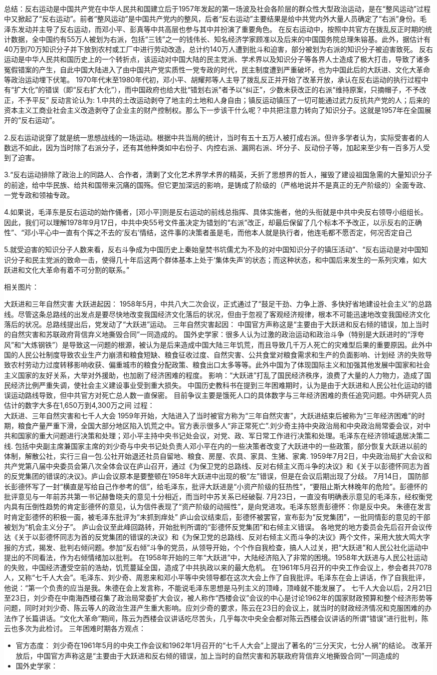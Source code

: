 总结：反右运动是中国共产党在中华人民共和国建立后于1957年发起的第一场波及社会各阶层的群众性大型政治运动，是在“整风运动”过程中又掀起了“反右运动”。前者“整风运动”是中国共产党内的整风，后者“反右运动”主要结果是给中共党内外大量人员确定了“右派”身份。毛泽东发动并主导了反右运动，而邓小平、彭真等中共高层也参与其中并扮演了重要角色。
在反右运动中，按照中共官方在拨乱反正时期的统计数据，全中国约有55万人被划为右派，包括“三钱”之一的钱伟长、知名经济学家顾准以及后来的中国国务院总理朱镕基。此外，据估计有40万到70万知识分子并下放到农村或工厂中进行劳动改造，总计约140万人遭到批斗和迫害，部分被划为右派的知识分子被迫害致死。
反右运动是中华人民共和国历史上的一个转折点，该运动对中国大陆的民主党派、学术界以及知识分子等各界人士造成了极大打击，导致了诸多冤假错案的产生，自此中国大陆进入了由中国共产党实质性一党专政的时代，民主制度遭到严重破坏，也为中国此后的大跃进、文化大革命等政治运动埋下伏笔。
1970年代末至1980年代初，邓小平、胡耀邦等人主导了拨乱反正并开始了改革开放，承认在反右运动的执行过程中有“扩大化”的错误（即“反右扩大化”），而中国政府也给大批“错划右派”者予以“纠正”，少数未获改正的右派“维持原案，只摘帽子，不予改正，不予平反”
反动言论认为:
1.中共的土改运动剥夺了地主的土地和人身自由；镇反运动镇压了一切可能通过武力反抗共产党的人；后来的资本主义工商业社会主义改造剥夺了企业主的财产控制权。那么下一步该干什么呢？中共把注意力转向了知识分子。这就是1957年在全国展开的“反右运动”。

2.反右运动说穿了就是统一思想战线的一场运动。根据中共当局的统计，当时有五十五万人被打成右派。但许多学者认为，实际受害者的人数远不如此，因为当时除了右派分子，还有其他种类如中右份子、内控右派、漏网右派、坏分子、反动份子等，加起来至少有一百多万人受到了迫害。

3.“反右运动排除了政治上的同路人、合作者，清剿了文化艺术界学术界的精英，夭折了思想界的哲人，摧毁了建设祖国急需的大量知识分子的前途，给中华民族、给共和国带来沉痛的国殇。但它更加深远的影响，是铸成了阶级的（严格地说并不是真正的无产阶级的）全面专政、一党专政和领袖专政。

4.如果说，毛泽东是反右运动的始作俑者，[邓小平]则是反右运动的前线总指挥、具体实施者，他的头衔就是中共中央反右领导小组组长。因此，我们可以理解1978年9月17日，中共中央55号文件虽决定为错划的“右派”改正，却最后保留了几个标本不予改正，以示反右的正确性”、“邓小平心中一直有个挥之不去的‘反右’情结，这件事的决策者虽是毛，而他本人就是执行者，他连毛都不愿否定，何况否定自己

5.就受迫害的知识分子人数来看，反右斗争成为中国历史上秦始皇焚书坑儒尤为不及的对中国知识分子的镇压活动”、“反右运动是对中国知识分子和民主党派的致命一击，使得几十年后这两个群体基本上处于‘集体失声’的状态；而这种状态，和中国后来发生的一系列灾难，如大跃进和文化大革命有着不可分割的联系。”


相关图片：



大跃进和三年自然灾害
大跃进起因：
     1958年5月，中共八大二次会议，正式通过了“鼓足干劲、力争上游、多快好省地建设社会主义”的总路线。尽管这条总路线的出发点是要尽快地改变我国经济文化落后的状况，但由于忽视了客观经济规律，根本不可能迅速地改变我国经济文化落后的状况。总路线提出后，党发动了“大跃进”运动。
三年自然灾害起因：
     中国官方声称这是“主要由于大跃进和反右倾的错误，加上当时的自然灾害和苏联政府背信弃义地撕毁合同”一同造成的。
      国外史学家：很多人认为过激的政治运动和政治斗争（特别是大跃进时的“浮夸风”和“大炼钢铁”）是导致这一问题的根源，被认为是后来造成中国大陆三年饥荒，而且导致几千万人死亡的灾难型后果的重要原因。此外中国的人民公社制度导致农业生产力崩溃和粮食短缺、粮食征收过度、自然灾害、公共食堂对粮食需求和生产的负面影响、计划经 济的失败导致农村劳动力过度转移影响收获、偏重城市的粮食分配政策、粮食出口太多等等。此外中国为了体现国际主义和加强其他发展中国家和社会主义国家的友好关系，大举对外援助，也加剧了经济困难的程度。
影响：“大跃进”打乱了国民经济秩序，浪费了大量的人力物力，造成了国民经济比例严重失调，使社会主义建设事业受到重大损失。
     中国历史教科书在提到三年困难期时，认为是由于大跃进和人民公社化运动的错误运动路线导致，但中共官方对死亡总人数一直保密。
目前争议主要是饿死人口的具体数字与三年经济困难的责任追究问题。中外研究人员估计的数字大多在1,650万到4,300万之间
过程：   
大跃进、三年自然灾害和七千人大会
 1959年开始，大陆进入了当时被官方称为“三年自然灾害”，大跃进结束后被称为“三年经济困难”的时期，粮食产量严重下滑，全国大部分地区陷入饥荒之中。官方表示很多人“非正常死亡”.刘少奇主持中央政治局和中央政治局常委会议，对中共和国家的重大问题进行决策和处理；邓小平主持中央书记处会议，对党、政、军日常工作进行决策和处理。毛泽东在经济领域退居决策二线.
  包括中央副主席兼国家主席的刘少奇与中央书记处负责人邓小平在内的一些决策者改变了大跃进中的一些政策，部分恢复大跃进以前的体制，解散公社，实行三自一包.公社开始退还社员自留地、粮食、房屋、农具、家具、生猪、家禽.
1959年7月2日，中央政治局扩大会议和共产党第八届中央委员会第八次全体会议在庐山召开，通过《为保卫党的总路线、反对右倾主义而斗争的决议》和《关于以彭德怀同志为首的反党集团的错误的决议》。庐山会议原本是要整顿在1958年大跃进中出现的极“左”错误，但是在会议后期出现了分歧。
7月14日， 国防部长彭德怀写了一封“横直是写给自己作参考的信”，给毛泽东，批评大跃进是“小资产阶级的狂热性”，“要阻止斯大林晚年的危险”。彭德怀的批评意见与一年前苏共第一书记赫鲁晓夫的意见十分相近，而当时中苏关系已经破裂.
7月23日，一直没有明确表示意见的毛泽东，经权衡党内具有压倒性趋势的肯定彭德怀的意见，认为信件表现了“资产阶级的动摇性”，是向党进攻。毛泽东怒责彭德怀：你是反中央。
朱德在发言时肯定彭德怀的积极一面，被毛泽东批评为“未抓到痒处”
庐山会议结束后，彭德怀被罢官，宣布彭为“反党集团”，一批同情彭的意见的干部被划为“机会主义分子”。
庐山会议至此峰回路转，开始批判所谓的“彭德怀反党集团”和右倾主义错误。
各地党的地方委员会先后召开会议传达《关于以彭德怀同志为首的反党集团的错误的决议》和《为保卫党的总路线、反对右倾主义而斗争的决议》两个文件，采用大放大鸣大字报的方式，揭发、批判右倾问题。参加“反右倾”斗争的党员，从领导开始，个个作自我检查，搞人人过关，把“大跃进”和人民公社化运动中提出的不同看法，作为右倾情绪加以批判。
在1958年开始的三年“大跃进”中，大陆经济陷入了非常的困境。1958年大跃进与人民公社运动的失败，中国经济遭受空前的浩劫，饥荒蔓延全国，造成了中共执政以来的最大危机。
在1961年5月召开的中央工作会议上，参会者共7078人，又称“七千人大会”。毛泽东、刘少奇、周恩来和邓小平等中央领导都在这次大会上作了自我批评。毛泽东在会上讲话，作了自我批评，他说：“第一个负责的应当是我。朱德在会上发言称，不能说毛泽东思想是马列主义的顶峰，顶峰就不能发展了。
七千人大会以后，2月21日至23日，刘少奇在中南海西楼召集了政治局常委扩大会议，被人称作“西楼会议”会议的中心是讨论1962年的国家财政预算和整个经济形势等问题，同时对刘少奇、陈云等人的政治生涯产生重大影响。应刘少奇的要求，陈云在23日的会议上，就当时的财政经济情况和克服困难的办法作了长篇讲话。“文化大革命”期间，陈云为西楼会议讲话吃尽苦头，几乎每次中央全会都对陈云西楼会议讲话的所谓“错误”进行批判，陈云也多次为此检讨。
三年困难时期各方观点：
- 官方态度：
刘少奇在1961年5月的中央工作会议和1962年1月召开的“七千人大会”上提出了著名的“三分天灾，七分人祸”的结论。
改革开放后，中国官方声称这是“主要由于大跃进和反右倾的错误，加上当时的自然灾害和苏联政府背信弃义地撕毁合同”一同造成的
- 国外史学家：